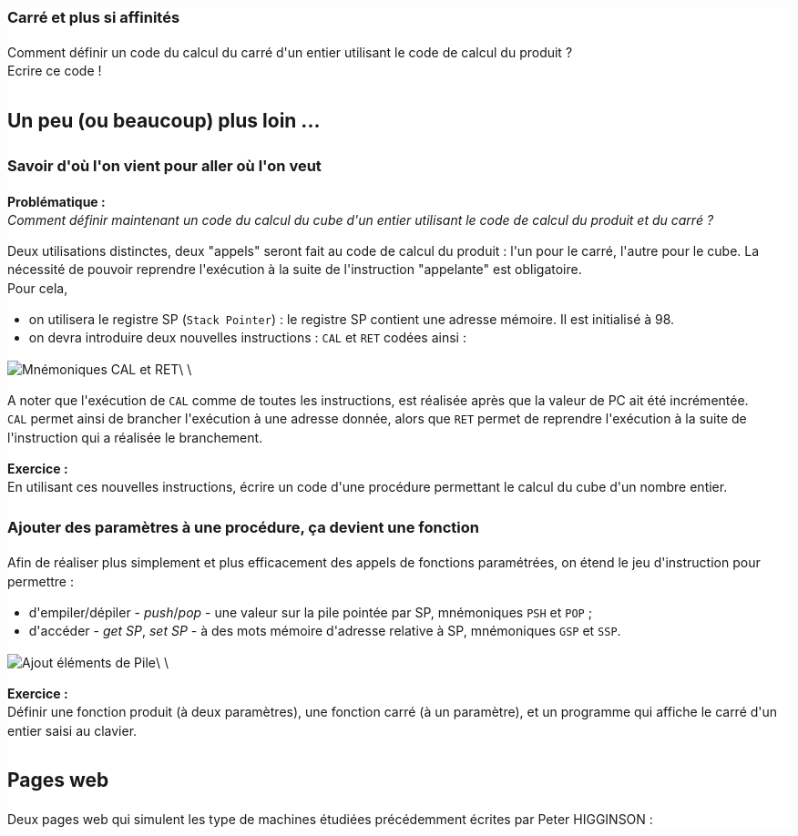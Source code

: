 ### Carré et plus si affinités  
Comment définir un code du calcul du carré d'un entier utilisant le code de calcul du produit ?  
Ecrire ce code !

## Un peu (ou beaucoup) plus loin ...  
### Savoir d'où l'on vient pour aller où l'on veut  
**Problématique :**  
*Comment définir maintenant un code du calcul du cube d'un entier utilisant le code de calcul du produit et du carré ?*  

Deux utilisations distinctes, deux "appels" seront fait au code de calcul du produit : l'un pour le carré, l'autre pour le cube. La nécessité de pouvoir reprendre l'exécution à la suite de l'instruction "appelante" est obligatoire.  
Pour cela,  

* on utilisera le registre SP (`Stack Pointer`) : le registre SP contient une adresse mémoire. Il est initialisé à 98.
* on devra introduire deux nouvelles instructions : `CAL` et `RET` codées ainsi :  

![Mnémoniques CAL et RET](./NSI_1ere_13_Machine_debranchee_Tab_JeuInstructionM999_RET_CAL.png)\ \  

A noter que l'exécution de `CAL` comme de toutes les instructions, est réalisée après que la valeur de PC ait été incrémentée.  
`CAL` permet ainsi de brancher l'exécution à une adresse donnée, alors que `RET` permet de reprendre l'exécution à la suite de l'instruction qui a réalisée le branchement.  

**Exercice :**  
En utilisant ces nouvelles instructions, écrire un code d'une procédure permettant le calcul du cube d'un nombre entier.  

  
### Ajouter des paramètres à une procédure, ça devient une fonction  
Afin de réaliser plus simplement et plus efficacement des appels de fonctions paramétrées, on étend le jeu d'instruction pour permettre :  

* d'empiler/dépiler - _push_/_pop_ - une valeur sur la pile pointée par SP, mnémoniques `PSH` et `POP` ;
* d'accéder - _get SP_, _set SP_ - à des mots mémoire d'adresse relative à SP, mnémoniques `GSP` et `SSP`.  

![Ajout éléments de Pile](./NSI_1ere_13_Machine_debranchee_Tab_JeuInstructionM999_Pile.png)\ \  

**Exercice :**  
Définir une fonction produit (à deux paramètres), une fonction carré (à un paramètre), et un programme qui affiche le carré d'un entier saisi au clavier.  

## Pages web  

Deux pages web qui simulent les type de machines étudiées précédemment écrites par Peter HIGGINSON :  
